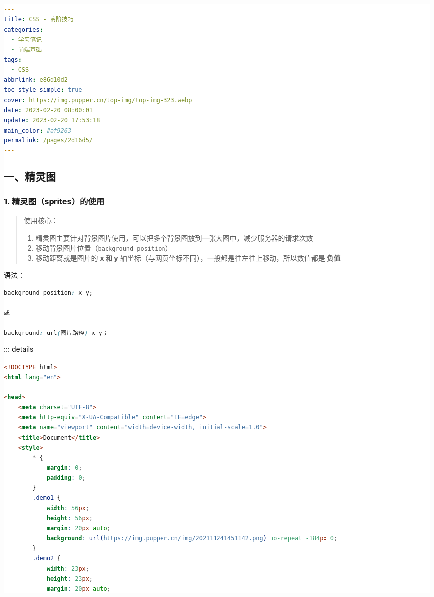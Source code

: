 ```yaml
---
title: CSS - 高阶技巧
categories: 
  - 学习笔记
  - 前端基础
tags: 
  - CSS
abbrlink: e86d10d2
toc_style_simple: true
cover: https://img.pupper.cn/top-img/top-img-323.webp
date: 2023-02-20 08:00:01
update: 2023-02-20 17:53:18
main_color: #af9263
permalink: /pages/2d16d5/
---
```


## 一、精灵图

### 1. 精灵图（sprites）的使用

> 使用核心：
> 1. 精灵图主要针对背景图片使用，可以把多个背景图放到一张大图中，减少服务器的请求次数
> 2. 移动背景图片位置（`background-position`）
> 3. 移动距离就是图片的 **x 和 y** 轴坐标（与网页坐标不同），一般都是往左往上移动，所以数值都是 **负值**

语法：
```css
background-position: x y;

或

background: url(图片路径) x y；
```

<iframe height="400" style="width: 100%;" scrolling="no" title="精灵图1" src="https://animpen.com/embed/tmFcFd?tab=html,rlt" frameborder="no"  allowtransparency="true" allowfullscreen="true"></iframe>

::: details

```HTML
<!DOCTYPE html>
<html lang="en">

<head>
    <meta charset="UTF-8">
    <meta http-equiv="X-UA-Compatible" content="IE=edge">
    <meta name="viewport" content="width=device-width, initial-scale=1.0">
    <title>Document</title>
    <style>
        * {
            margin: 0;
            padding: 0;
        }
		.demo1 {
			width: 56px;
			height: 56px;
			margin: 20px auto;
			background: url(https://img.pupper.cn/img/202111241451142.png) no-repeat -184px 0;
		}
		.demo2 {
			width: 23px;
			height: 23px;
			margin: 20px auto;
```